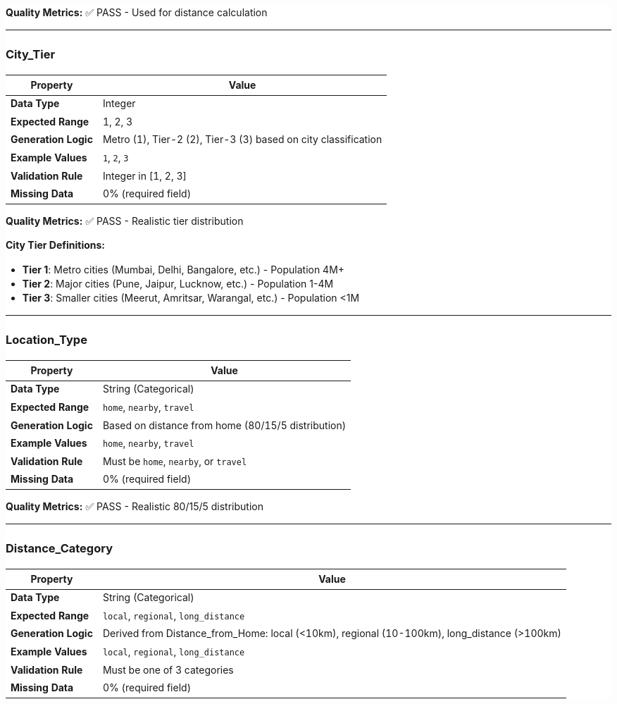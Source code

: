 **Quality Metrics:** ✅ PASS - Used for distance calculation

---

### City_Tier

| Property | Value |
|----------|-------|
| **Data Type** | Integer |
| **Expected Range** | 1, 2, 3 |
| **Generation Logic** | Metro (1), Tier-2 (2), Tier-3 (3) based on city classification |
| **Example Values** | `1`, `2`, `3` |
| **Validation Rule** | Integer in [1, 2, 3] |
| **Missing Data** | 0% (required field) |

**Quality Metrics:** ✅ PASS - Realistic tier distribution

**City Tier Definitions:**
- **Tier 1**: Metro cities (Mumbai, Delhi, Bangalore, etc.) - Population 4M+
- **Tier 2**: Major cities (Pune, Jaipur, Lucknow, etc.) - Population 1-4M
- **Tier 3**: Smaller cities (Meerut, Amritsar, Warangal, etc.) - Population <1M

---

### Location_Type

| Property | Value |
|----------|-------|
| **Data Type** | String (Categorical) |
| **Expected Range** | `home`, `nearby`, `travel` |
| **Generation Logic** | Based on distance from home (80/15/5 distribution) |
| **Example Values** | `home`, `nearby`, `travel` |
| **Validation Rule** | Must be `home`, `nearby`, or `travel` |
| **Missing Data** | 0% (required field) |

**Quality Metrics:** ✅ PASS - Realistic 80/15/5 distribution

---

### Distance_Category

| Property | Value |
|----------|-------|
| **Data Type** | String (Categorical) |
| **Expected Range** | `local`, `regional`, `long_distance` |
| **Generation Logic** | Derived from Distance_from_Home: local (<10km), regional (10-100km), long_distance (>100km) |
| **Example Values** | `local`, `regional`, `long_distance` |
| **Validation Rule** | Must be one of 3 categories |
| **Missing Data** | 0% (required field) |
